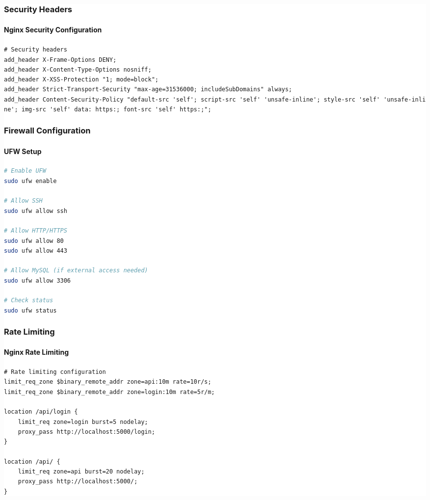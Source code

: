 ### Security Headers

#### Nginx Security Configuration
```nginx
# Security headers
add_header X-Frame-Options DENY;
add_header X-Content-Type-Options nosniff;
add_header X-XSS-Protection "1; mode=block";
add_header Strict-Transport-Security "max-age=31536000; includeSubDomains" always;
add_header Content-Security-Policy "default-src 'self'; script-src 'self' 'unsafe-inline'; style-src 'self' 'unsafe-inline'; img-src 'self' data: https:; font-src 'self' https:;";
```

### Firewall Configuration

#### UFW Setup
```bash
# Enable UFW
sudo ufw enable

# Allow SSH
sudo ufw allow ssh

# Allow HTTP/HTTPS
sudo ufw allow 80
sudo ufw allow 443

# Allow MySQL (if external access needed)
sudo ufw allow 3306

# Check status
sudo ufw status
```

### Rate Limiting

#### Nginx Rate Limiting
```nginx
# Rate limiting configuration
limit_req_zone $binary_remote_addr zone=api:10m rate=10r/s;
limit_req_zone $binary_remote_addr zone=login:10m rate=5r/m;

location /api/login {
    limit_req zone=login burst=5 nodelay;
    proxy_pass http://localhost:5000/login;
}

location /api/ {
    limit_req zone=api burst=20 nodelay;
    proxy_pass http://localhost:5000/;
}
```
